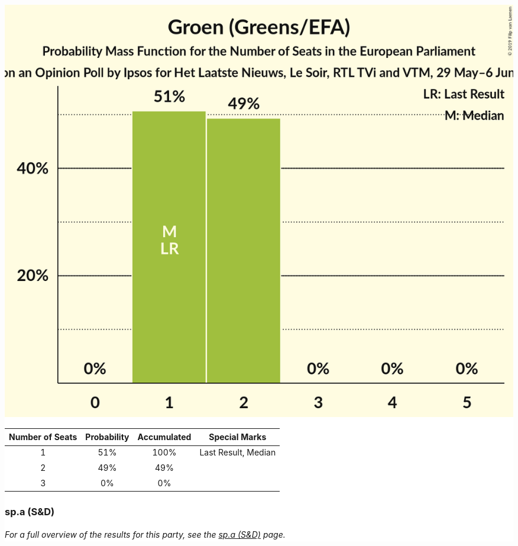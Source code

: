 ![Graph with seats probability mass function not yet produced](2018-06-06-Ipsos-seats-pmf-groengreensefa.png "Seats Probability Mass Function")

| Number of Seats | Probability | Accumulated | Special Marks |
|:---------------:|:-----------:|:-----------:|:-------------:|
| 1 | 51% | 100% | Last Result, Median |
| 2 | 49% | 49% |  |
| 3 | 0% | 0% |  |

### sp.a (S&D)

*For a full overview of the results for this party, see the [sp.a (S&D)](party-spasd.html) page.*
